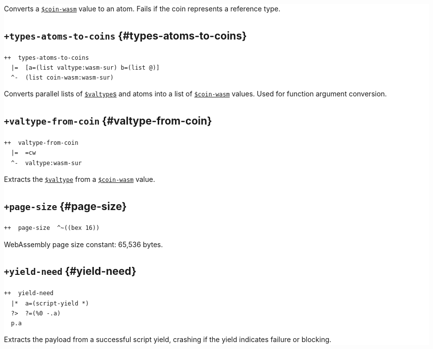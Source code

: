 Converts a [`$coin-wasm`](./wasm-data-types.md#coin-wasm) value to an atom. Fails if the coin represents a reference type.

## `+types-atoms-to-coins` {#types-atoms-to-coins}

```hoon
++  types-atoms-to-coins
  |=  [a=(list valtype:wasm-sur) b=(list @)]
  ^-  (list coin-wasm:wasm-sur)
```

Converts parallel lists of [`$valtype`s](./wasm-data-types.md#valtype) and atoms into a list of [`$coin-wasm`](./wasm-data-types.md#coin-wasm) values. Used for function argument conversion.

## `+valtype-from-coin` {#valtype-from-coin}

```hoon
++  valtype-from-coin
  |=  =cw
  ^-  valtype:wasm-sur
```

Extracts the [`$valtype`](./wasm-data-types.md#valtype) from a [`$coin-wasm`](./wasm-data-types.md#coin-wasm) value.

## `+page-size` {#page-size}

```hoon
++  page-size  ^~((bex 16))
```

WebAssembly page size constant: 65,536 bytes.

## `+yield-need` {#yield-need}

```hoon
++  yield-need
  |*  a=(script-yield *)
  ?>  ?=(%0 -.a)
  p.a
```

Extracts the payload from a successful script yield, crashing if the yield indicates failure or blocking.
